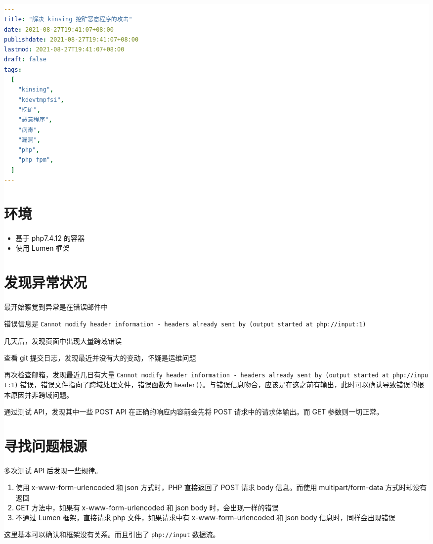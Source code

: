 ```yaml
---
title: "解决 kinsing 挖矿恶意程序的攻击"
date: 2021-08-27T19:41:07+08:00
publishdate: 2021-08-27T19:41:07+08:00
lastmod: 2021-08-27T19:41:07+08:00
draft: false
tags:
  [
    "kinsing",
    "kdevtmpfsi",
    "挖矿",
    "恶意程序",
    "病毒",
    "漏洞",
    "php",
    "php-fpm",
  ]
---
```


# 环境

- 基于 php7.4.12 的容器
- 使用 Lumen 框架

# 发现异常状况

最开始察觉到异常是在错误邮件中

错误信息是 `Cannot modify header information - headers already sent by (output started at php://input:1)`

几天后，发现页面中出现大量跨域错误

查看 git 提交日志，发现最近并没有大的变动，怀疑是运维问题

再次检查邮箱，发现最近几日有大量 `Cannot modify header information - headers already sent by (output started at php://input:1)` 错误，错误文件指向了跨域处理文件，错误函数为 `header()`。与错误信息吻合，应该是在这之前有输出，此时可以确认导致错误的根本原因并非跨域问题。

通过测试 API，发现其中一些 POST API 在正确的响应内容前会先将 POST 请求中的请求体输出。而 GET 参数则一切正常。

# 寻找问题根源

多次测试 API 后发现一些规律。

1. 使用 x-www-form-urlencoded 和 json 方式时，PHP 直接返回了 POST 请求 body 信息。而使用 multipart/form-data 方式时却没有返回
2. GET 方法中，如果有 x-www-form-urlencoded 和 json body 时，会出现一样的错误
3. 不通过 Lumen 框架，直接请求 php 文件，如果请求中有 x-www-form-urlencoded 和 json body 信息时，同样会出现错误

这里基本可以确认和框架没有关系。而且引出了 `php://input` 数据流。
